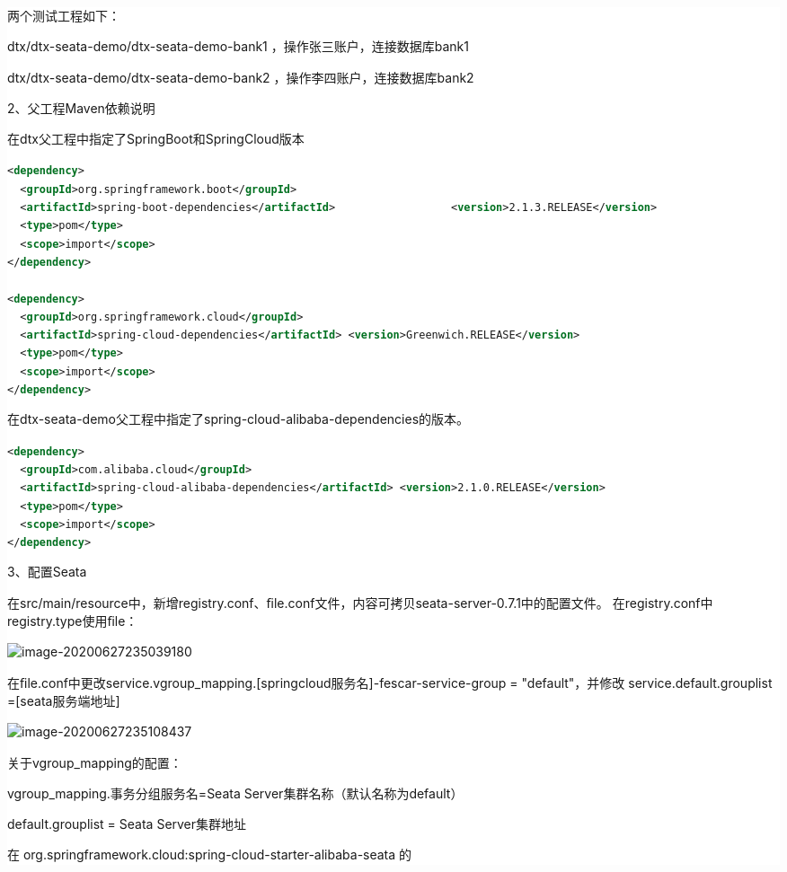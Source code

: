 两个测试工程如下： 

dtx/dtx-seata-demo/dtx-seata-demo-bank1 ，操作张三账户，连接数据库bank1 

dtx/dtx-seata-demo/dtx-seata-demo-bank2 ，操作李四账户，连接数据库bank2

2、父工程Maven依赖说明

在dtx父工程中指定了SpringBoot和SpringCloud版本

```xml
<dependency> 
  <groupId>org.springframework.boot</groupId> 
  <artifactId>spring‐boot‐dependencies</artifactId> 				 <version>2.1.3.RELEASE</version> 
  <type>pom</type> 
  <scope>import</scope> 
</dependency>

<dependency> 
  <groupId>org.springframework.cloud</groupId> 
  <artifactId>spring‐cloud‐dependencies</artifactId> <version>Greenwich.RELEASE</version> 
  <type>pom</type> 
  <scope>import</scope> 
</dependency>
```

在dtx-seata-demo父工程中指定了spring-cloud-alibaba-dependencies的版本。

```xml
<dependency> 
  <groupId>com.alibaba.cloud</groupId> 
  <artifactId>spring‐cloud‐alibaba‐dependencies</artifactId> <version>2.1.0.RELEASE</version> 
  <type>pom</type> 
  <scope>import</scope> 
</dependency>
```

3、配置Seata

在src/main/resource中，新增registry.conf、ﬁle.conf文件，内容可拷贝seata-server-0.7.1中的配置文件。 在registry.conf中registry.type使用ﬁle：

![image-20200627235039180](https://gitee.com/jinxin.70/oss/raw/master/uPic/image-20200627235039180_2020_06_27_23_50_39.png)

在ﬁle.conf中更改service.vgroup_mapping.[springcloud服务名]-fescar-service-group = "default"，并修改 service.default.grouplist =[seata服务端地址]

![image-20200627235108437](https://gitee.com/jinxin.70/oss/raw/master/uPic/image-20200627235108437_2020_06_27_23_51_08.png)

关于vgroup_mapping的配置：

vgroup_mapping.事务分组服务名=Seata Server集群名称（默认名称为default） 

default.grouplist = Seata Server集群地址

在 org.springframework.cloud:spring-cloud-starter-alibaba-seata 的
